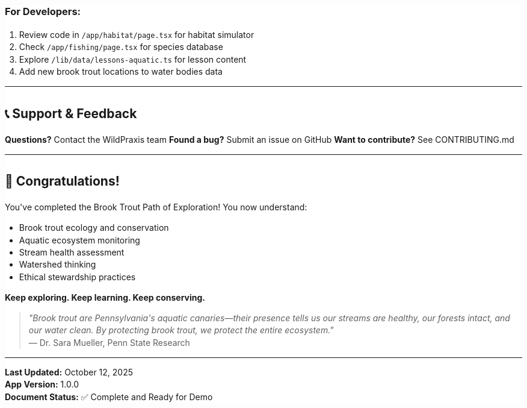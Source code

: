### For Developers:
1. Review code in `/app/habitat/page.tsx` for habitat simulator
2. Check `/app/fishing/page.tsx` for species database
3. Explore `/lib/data/lessons-aquatic.ts` for lesson content
4. Add new brook trout locations to water bodies data

---

## 📞 Support & Feedback

**Questions?** Contact the WildPraxis team
**Found a bug?** Submit an issue on GitHub
**Want to contribute?** See CONTRIBUTING.md

---

## 🎉 Congratulations!

You've completed the Brook Trout Path of Exploration! You now understand:
- Brook trout ecology and conservation
- Aquatic ecosystem monitoring
- Stream health assessment
- Watershed thinking
- Ethical stewardship practices

**Keep exploring. Keep learning. Keep conserving.**

> *"Brook trout are Pennsylvania's aquatic canaries—their presence tells us our streams are healthy, our forests intact, and our water clean. By protecting brook trout, we protect the entire ecosystem."*  
> — Dr. Sara Mueller, Penn State Research

---

**Last Updated:** October 12, 2025  
**App Version:** 1.0.0  
**Document Status:** ✅ Complete and Ready for Demo

